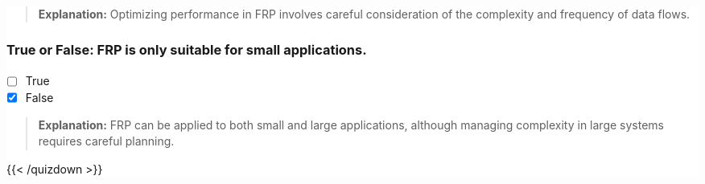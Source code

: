 > **Explanation:** Optimizing performance in FRP involves careful consideration of the complexity and frequency of data flows.

### True or False: FRP is only suitable for small applications.

- [ ] True
- [x] False

> **Explanation:** FRP can be applied to both small and large applications, although managing complexity in large systems requires careful planning.

{{< /quizdown >}}

